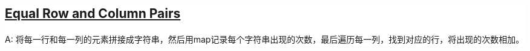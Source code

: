 ## [Equal Row and Column Pairs](https://leetcode.com/problems/equal-row-and-column-pairs)

A: 将每一行和每一列的元素拼接成字符串，然后用map记录每个字符串出现的次数，最后遍历每一列，找到对应的行，将出现的次数相加。

```go
